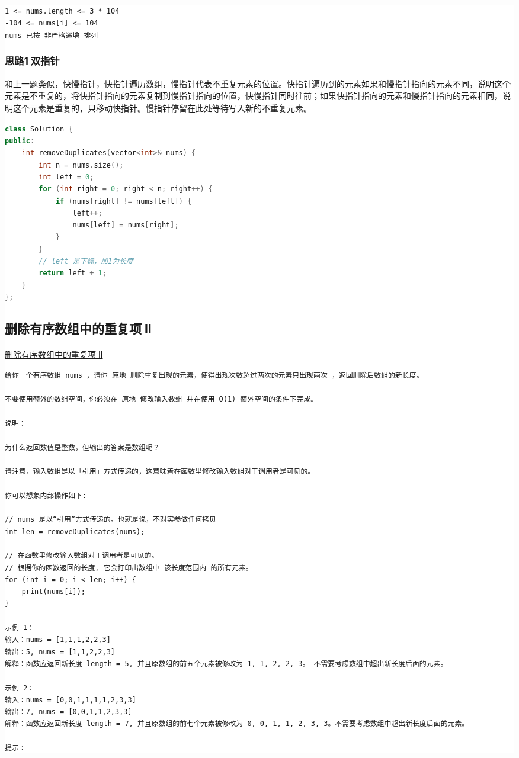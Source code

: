 ```
1 <= nums.length <= 3 * 104
-104 <= nums[i] <= 104
nums 已按 非严格递增 排列
```

### 思路1 双指针
和上一题类似，快慢指针，快指针遍历数组，慢指针代表不重复元素的位置。快指针遍历到的元素如果和慢指针指向的元素不同，说明这个元素是不重复的，将快指针指向的元素复制到慢指针指向的位置，快慢指针同时往前；如果快指针指向的元素和慢指针指向的元素相同，说明这个元素是重复的，只移动快指针。慢指针停留在此处等待写入新的不重复元素。

```cpp
class Solution {
public:
    int removeDuplicates(vector<int>& nums) {
        int n = nums.size();
        int left = 0;
        for (int right = 0; right < n; right++) {
            if (nums[right] != nums[left]) {
                left++;
                nums[left] = nums[right];
            }
        }
        // left 是下标，加1为长度
        return left + 1;
    }
};
```

## 删除有序数组中的重复项 II
[删除有序数组中的重复项 II](https://leetcode.cn/problems/remove-duplicates-from-sorted-array-ii/?envType=study-plan-v2&envId=top-interview-150)

```
给你一个有序数组 nums ，请你 原地 删除重复出现的元素，使得出现次数超过两次的元素只出现两次 ，返回删除后数组的新长度。

不要使用额外的数组空间，你必须在 原地 修改输入数组 并在使用 O(1) 额外空间的条件下完成。

说明：

为什么返回数值是整数，但输出的答案是数组呢？

请注意，输入数组是以「引用」方式传递的，这意味着在函数里修改输入数组对于调用者是可见的。

你可以想象内部操作如下:

// nums 是以“引用”方式传递的。也就是说，不对实参做任何拷贝
int len = removeDuplicates(nums);

// 在函数里修改输入数组对于调用者是可见的。
// 根据你的函数返回的长度, 它会打印出数组中 该长度范围内 的所有元素。
for (int i = 0; i < len; i++) {
    print(nums[i]);
}

示例 1：
输入：nums = [1,1,1,2,2,3]
输出：5, nums = [1,1,2,2,3]
解释：函数应返回新长度 length = 5, 并且原数组的前五个元素被修改为 1, 1, 2, 2, 3。 不需要考虑数组中超出新长度后面的元素。

示例 2：
输入：nums = [0,0,1,1,1,1,2,3,3]
输出：7, nums = [0,0,1,1,2,3,3]
解释：函数应返回新长度 length = 7, 并且原数组的前七个元素被修改为 0, 0, 1, 1, 2, 3, 3。不需要考虑数组中超出新长度后面的元素。

提示：
```